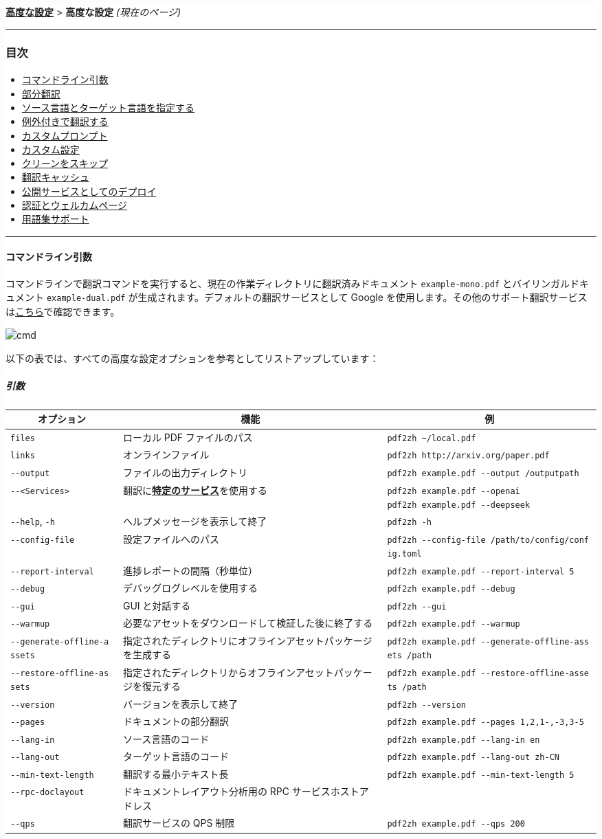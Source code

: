 [**高度な設定**](./introduction.md) > **高度な設定** _(現在のページ)_

---

<h3 id="toc">目次</h3>

- [コマンドライン引数](#コマンドライン引数)
- [部分翻訳](#部分翻訳)
- [ソース言語とターゲット言語を指定する](#ソース言語とターゲット言語を指定する)
- [例外付きで翻訳する](#例外付きで翻訳する)
- [カスタムプロンプト](#カスタムプロンプト)
- [カスタム設定](#カスタム設定)
- [クリーンをスキップ](#クリーンをスキップ)
- [翻訳キャッシュ](#翻訳キャッシュ)
- [公開サービスとしてのデプロイ](#公開サービスとしてのデプロイ)
- [認証とウェルカムページ](#認証とウェルカムページ)
- [用語集サポート](#用語集サポート)

---

#### コマンドライン引数

コマンドラインで翻訳コマンドを実行すると、現在の作業ディレクトリに翻訳済みドキュメント `example-mono.pdf` とバイリンガルドキュメント `example-dual.pdf` が生成されます。デフォルトの翻訳サービスとして Google を使用します。その他のサポート翻訳サービスは[こちら](https://github.com/PDFMathTranslate/PDFMathTranslate-next/blob/main/docs/ADVANCED.md#services)で確認できます。

<img src="./../images/cmd_light.svg" width="580px"  alt="cmd"/>

以下の表では、すべての高度な設定オプションを参考としてリストアップしています：

##### 引数

| オプション                          | 機能                                                                               | 例                                                                                                              |
| ------------------------------- | -------------------------------------------------------------------------------------- | -------------------------------------------------------------------------------------------------------------------- |
| `files`                         | ローカル PDF ファイルのパス                                                                    | `pdf2zh ~/local.pdf`                                                                                                 |
| `links`                         | オンラインファイル                                                                           | `pdf2zh http://arxiv.org/paper.pdf`                                                                                  |
| `--output`                      | ファイルの出力ディレクトリ                                                             | `pdf2zh example.pdf --output /outputpath`                                                                            |
| `--<Services>`                  | 翻訳に[**特定のサービス**](./翻訳サービスドキュメント.md)を使用する | `pdf2zh example.pdf --openai`<br>`pdf2zh example.pdf --deepseek`                                                     |
| `--help`, `-h`                  | ヘルプメッセージを表示して終了                                                         | `pdf2zh -h`                                                                                                          |
| `--config-file`                 | 設定ファイルへのパス                                                         | `pdf2zh --config-file /path/to/config/config.toml`                                                                   |
| `--report-interval`             | 進捗レポートの間隔（秒単位）                                                    | `pdf2zh example.pdf --report-interval 5`                                                                             |
| `--debug`                       | デバッグログレベルを使用する                                                                | `pdf2zh example.pdf --debug`                                                                                         |
| `--gui`                         | GUI と対話する                                                                      | `pdf2zh --gui`                                                                                                       |
| `--warmup`                      | 必要なアセットをダウンロードして検証した後に終了する                                     | `pdf2zh example.pdf --warmup`                                                                                        |
| `--generate-offline-assets`     | 指定されたディレクトリにオフラインアセットパッケージを生成する                             | `pdf2zh example.pdf --generate-offline-assets /path`                                                                 |
| `--restore-offline-assets`      | 指定されたディレクトリからオフラインアセットパッケージを復元する                            | `pdf2zh example.pdf --restore-offline-assets /path`                                                                  |
| `--version`                     | バージョンを表示して終了                                                                 | `pdf2zh --version`                                                                                                   |
| `--pages`                       | ドキュメントの部分翻訳                                                           | `pdf2zh example.pdf --pages 1,2,1-,-3,3-5`                                                                           |
| `--lang-in`                     | ソース言語のコード                                                            | `pdf2zh example.pdf --lang-in en`                                                                                    |
| `--lang-out`                    | ターゲット言語のコード                                                            | `pdf2zh example.pdf --lang-out zh-CN`                                                                                |
| `--min-text-length`             | 翻訳する最小テキスト長                                                       | `pdf2zh example.pdf --min-text-length 5`                                                                             |
| `--rpc-doclayout`               | ドキュメントレイアウト分析用の RPC サービスホストアドレス                                  |                                                                                                                      |
| `--qps`                         | 翻訳サービスの QPS 制限                                                      | `pdf2zh example.pdf --qps 200`                                                                                       |